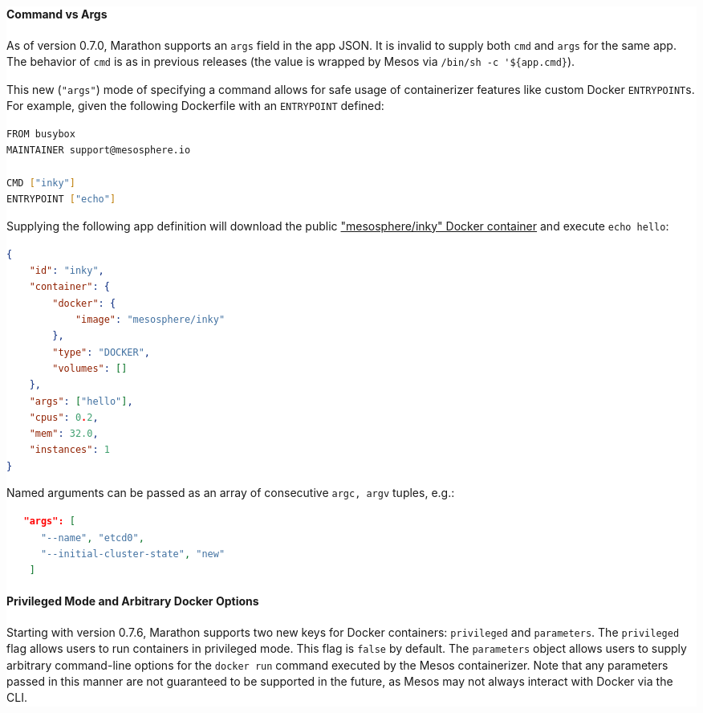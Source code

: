 #### Command vs Args

As of version 0.7.0, Marathon supports an `args` field in the app JSON.  It is
invalid to supply both `cmd` and `args` for the same app.  The behavior of `cmd`
is as in previous releases (the value is wrapped by Mesos via
`/bin/sh -c '${app.cmd}`).

This new (`"args"`) mode of specifying a command allows for safe usage of
containerizer features like custom Docker `ENTRYPOINT`s.  For example, given
the following Dockerfile with an `ENTRYPOINT` defined:

```bash
FROM busybox
MAINTAINER support@mesosphere.io

CMD ["inky"]
ENTRYPOINT ["echo"]
```

Supplying the following app definition will download the public
["mesosphere/inky" Docker container](https://registry.hub.docker.com/u/mesosphere/inky/)
and execute `echo hello`:

```json
{
    "id": "inky",
    "container": {
        "docker": {
            "image": "mesosphere/inky"
        },
        "type": "DOCKER",
        "volumes": []
    },
    "args": ["hello"],
    "cpus": 0.2,
    "mem": 32.0,
    "instances": 1
}
```

Named arguments can be passed as an array of consecutive `argc, argv` tuples,
e.g.:

```json
   "args": [
      "--name", "etcd0",
      "--initial-cluster-state", "new"
    ]
```

#### Privileged Mode and Arbitrary Docker Options

Starting with version 0.7.6, Marathon supports two new keys for Docker
containers: `privileged` and `parameters`.  The `privileged` flag allows users
to run containers in privileged mode.  This flag is `false` by default.  The
`parameters` object allows users to supply arbitrary command-line options
for the `docker run` command executed by the Mesos containerizer.  Note that
any parameters passed in this manner are not guaranteed to be supported in
the future, as Mesos may not always interact with Docker via the CLI.
